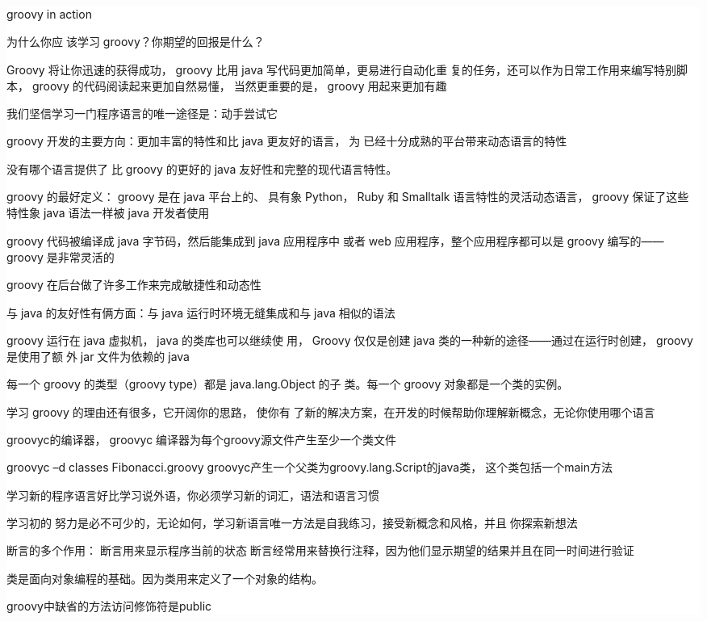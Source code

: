groovy in action 

为什么你应
该学习 groovy？你期望的回报是什么？

Groovy 将让你迅速的获得成功， groovy 比用 java 写代码更加简单，更易进行自动化重
复的任务，还可以作为日常工作用来编写特别脚本， groovy 的代码阅读起来更加自然易懂，
当然更重要的是， groovy 用起来更加有趣

我们坚信学习一门程序语言的唯一途径是：动手尝试它

groovy 开发的主要方向：更加丰富的特性和比 java 更友好的语言， 为
已经十分成熟的平台带来动态语言的特性

没有哪个语言提供了
比 groovy 的更好的 java 友好性和完整的现代语言特性。

groovy 的最好定义： groovy 是在 java
平台上的、 具有象 Python， Ruby 和 Smalltalk 语言特性的灵活动态语言， groovy 保证了这些
特性象 java 语法一样被 java 开发者使用


groovy 代码被编译成 java 字节码，然后能集成到 java 应用程序中
或者 web 应用程序，整个应用程序都可以是 groovy 编写的——groovy 是非常灵活的

groovy
在后台做了许多工作来完成敏捷性和动态性

与 java 的友好性有俩方面：与 java 运行时环境无缝集成和与 java 相似的语法

groovy 运行在 java 虚拟机， java 的类库也可以继续使
用， Groovy 仅仅是创建 java 类的一种新的途径——通过在运行时创建， groovy 是使用了额
外 jar 文件为依赖的 java

每一个 groovy 的类型（groovy type）都是 java.lang.Object 的子
类。每一个 groovy 对象都是一个类的实例。

学习 groovy 的理由还有很多，它开阔你的思路， 使你有
了新的解决方案，在开发的时候帮助你理解新概念，无论你使用哪个语言

groovyc的编译器， groovyc
编译器为每个groovy源文件产生至少一个类文件

groovyc –d classes Fibonacci.groovy
groovyc产生一个父类为groovy.lang.Script的java类，
这个类包括一个main方法

学习新的程序语言好比学习说外语，你必须学习新的词汇，语法和语言习惯

学习初的
努力是必不可少的，无论如何，学习新语言唯一方法是自我练习，接受新概念和风格，并且
你探索新想法

断言的多个作用：
断言用来显示程序当前的状态
断言经常用来替换行注释，因为他们显示期望的结果并且在同一时间进行验证


类是面向对象编程的基础。因为类用来定义了一个对象的结构。

groovy中缺省的方法访问修饰符是public
